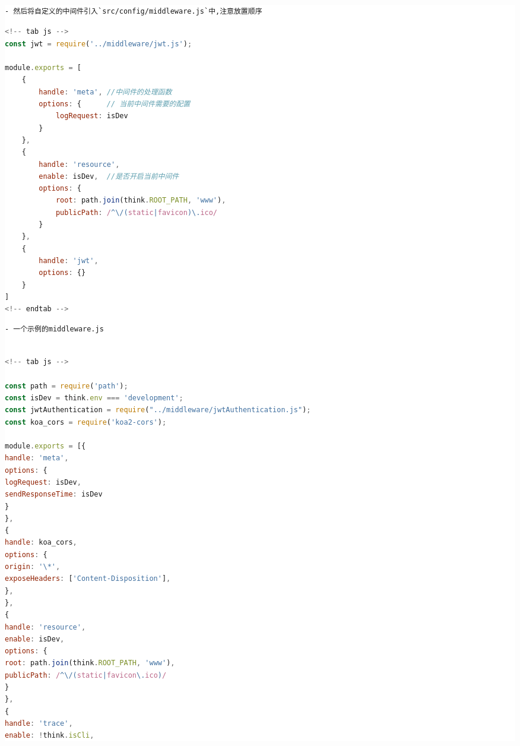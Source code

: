     - 然后将自定义的中间件引入`src/config/middleware.js`中,注意放置顺序

```middleware.js  %}
<!-- tab js -->
const jwt = require('../middleware/jwt.js');

module.exports = [
    {
        handle: 'meta', //中间件的处理函数
        options: {      // 当前中间件需要的配置
            logRequest: isDev
        }
    },
    {
        handle: 'resource',
        enable: isDev,  //是否开启当前中间件
        options: {
            root: path.join(think.ROOT_PATH, 'www'),
            publicPath: /^\/(static|favicon)\.ico/
        }
    },
    {
        handle: 'jwt',
        options: {}
    }
]
<!-- endtab -->
```

    - 一个示例的middleware.js

```middleware.js  %}

<!-- tab js -->

const path = require('path');
const isDev = think.env === 'development';
const jwtAuthentication = require("../middleware/jwtAuthentication.js");
const koa_cors = require('koa2-cors');

module.exports = [{
handle: 'meta',
options: {
logRequest: isDev,
sendResponseTime: isDev
}
},
{
handle: koa_cors,
options: {
origin: '\*',
exposeHeaders: ['Content-Disposition'],
},
},
{
handle: 'resource',
enable: isDev,
options: {
root: path.join(think.ROOT_PATH, 'www'),
publicPath: /^\/(static|favicon\.ico)/
}
},
{
handle: 'trace',
enable: !think.isCli,
```
